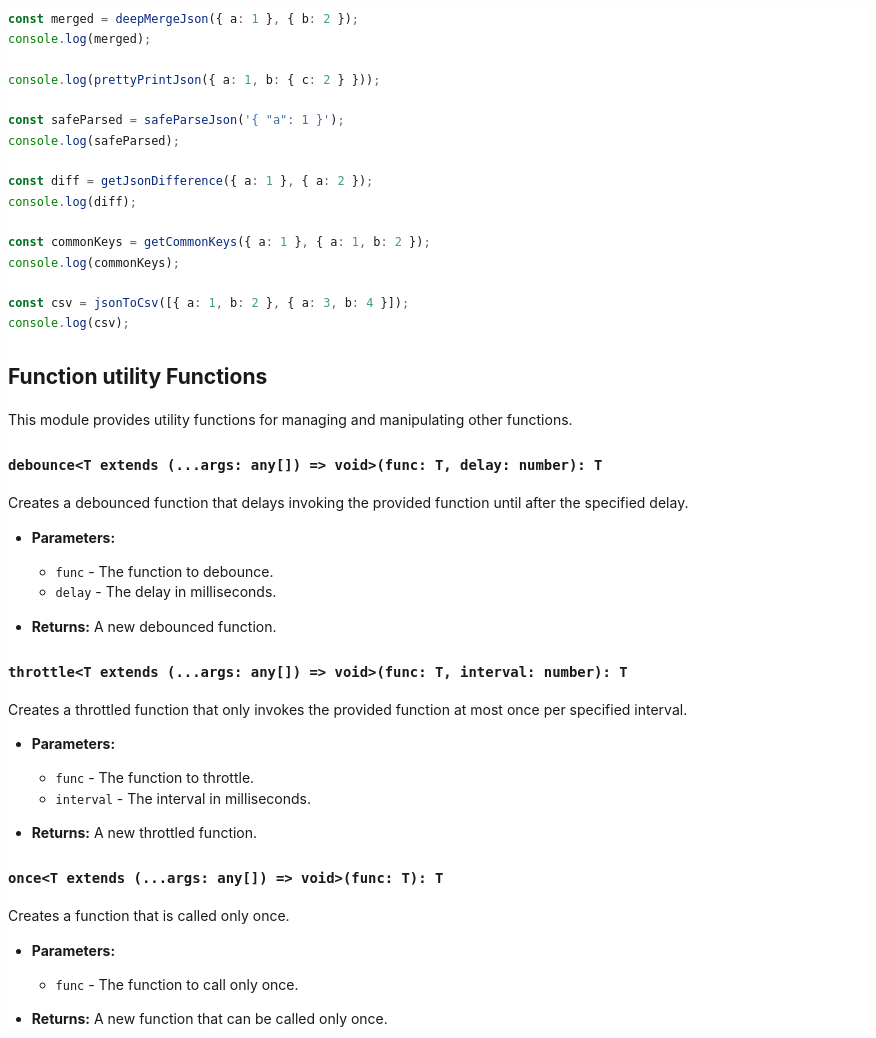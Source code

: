 ```typescript
const merged = deepMergeJson({ a: 1 }, { b: 2 });
console.log(merged);

console.log(prettyPrintJson({ a: 1, b: { c: 2 } }));

const safeParsed = safeParseJson('{ "a": 1 }');
console.log(safeParsed);

const diff = getJsonDifference({ a: 1 }, { a: 2 });
console.log(diff);

const commonKeys = getCommonKeys({ a: 1 }, { a: 1, b: 2 });
console.log(commonKeys);

const csv = jsonToCsv([{ a: 1, b: 2 }, { a: 3, b: 4 }]);
console.log(csv);
```

## Function utility Functions

This module provides utility functions for managing and manipulating other functions.

### `debounce<T extends (...args: any[]) => void>(func: T, delay: number): T`

Creates a debounced function that delays invoking the provided function until after the specified delay.

- **Parameters:**
  - `func` - The function to debounce.
  - `delay` - The delay in milliseconds.

- **Returns:** A new debounced function.

### `throttle<T extends (...args: any[]) => void>(func: T, interval: number): T`

Creates a throttled function that only invokes the provided function at most once per specified interval.

- **Parameters:**
  - `func` - The function to throttle.
  - `interval` - The interval in milliseconds.

- **Returns:** A new throttled function.

### `once<T extends (...args: any[]) => void>(func: T): T`

Creates a function that is called only once.

- **Parameters:**
  - `func` - The function to call only once.

- **Returns:** A new function that can be called only once.

